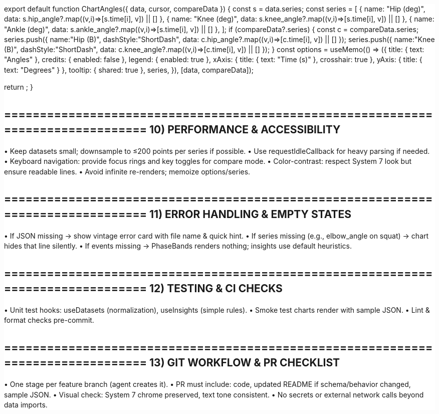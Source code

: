 export default function ChartAngles({ data, cursor, compareData }) {
  const s = data.series;
  const series = [
    { name: "Hip (deg)", data: s.hip_angle?.map((v,i)=>[s.time[i], v]) || [] },
    { name: "Knee (deg)", data: s.knee_angle?.map((v,i)=>[s.time[i], v]) || [] },
    { name: "Ankle (deg)", data: s.ankle_angle?.map((v,i)=>[s.time[i], v]) || [] },
  ];
  if (compareData?.series) {
    const c = compareData.series;
    series.push({ name:"Hip (B)", dashStyle:"ShortDash", data: c.hip_angle?.map((v,i)=>[c.time[i], v]) || [] });
    series.push({ name:"Knee (B)", dashStyle:"ShortDash", data: c.knee_angle?.map((v,i)=>[c.time[i], v]) || [] });
  }
  const options = useMemo(() => ({
    title: { text: "Angles" },
    credits: { enabled: false },
    legend: { enabled: true },
    xAxis: { title: { text: "Time (s)" }, crosshair: true },
    yAxis: { title: { text: "Degrees" } },
    tooltip: { shared: true },
    series,
  }), [data, compareData]);

  return <HighchartsReact highcharts={Highcharts} options={options} />;
}

================================================================================
10) PERFORMANCE & ACCESSIBILITY
--------------------------------------------------------------------------------
• Keep datasets small; downsample to ≤200 points per series if possible.
• Use requestIdleCallback for heavy parsing if needed.
• Keyboard navigation: provide focus rings and key toggles for compare mode.
• Color-contrast: respect System 7 look but ensure readable lines.
• Avoid infinite re-renders; memoize options/series.

================================================================================
11) ERROR HANDLING & EMPTY STATES
--------------------------------------------------------------------------------
• If JSON missing → show vintage error card with file name & quick hint.
• If series missing (e.g., elbow_angle on squat) → chart hides that line silently.
• If events missing → PhaseBands renders nothing; insights use default heuristics.

================================================================================
12) TESTING & CI CHECKS
--------------------------------------------------------------------------------
• Unit test hooks: useDatasets (normalization), useInsights (simple rules).
• Smoke test charts render with sample JSON.
• Lint & format checks pre-commit.

================================================================================
13) GIT WORKFLOW & PR CHECKLIST
--------------------------------------------------------------------------------
• One stage per feature branch (agent creates it).
• PR must include: code, updated README if schema/behavior changed, sample JSON.
• Visual check: System 7 chrome preserved, text tone consistent.
• No secrets or external network calls beyond data imports.

